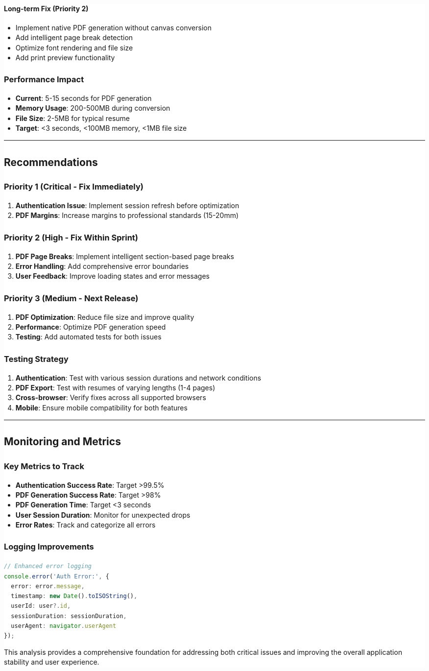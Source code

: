 #### Long-term Fix (Priority 2)
- Implement native PDF generation without canvas conversion
- Add intelligent page break detection
- Optimize font rendering and file size
- Add print preview functionality

### Performance Impact
- **Current**: 5-15 seconds for PDF generation
- **Memory Usage**: 200-500MB during conversion
- **File Size**: 2-5MB for typical resume
- **Target**: <3 seconds, <100MB memory, <1MB file size

---

## Recommendations

### Priority 1 (Critical - Fix Immediately)
1. **Authentication Issue**: Implement session refresh before optimization
2. **PDF Margins**: Increase margins to professional standards (15-20mm)

### Priority 2 (High - Fix Within Sprint)
1. **PDF Page Breaks**: Implement intelligent section-based page breaks
2. **Error Handling**: Add comprehensive error boundaries
3. **User Feedback**: Improve loading states and error messages

### Priority 3 (Medium - Next Release)
1. **PDF Optimization**: Reduce file size and improve quality
2. **Performance**: Optimize PDF generation speed
3. **Testing**: Add automated tests for both issues

### Testing Strategy
1. **Authentication**: Test with various session durations and network conditions
2. **PDF Export**: Test with resumes of varying lengths (1-4 pages)
3. **Cross-browser**: Verify fixes across all supported browsers
4. **Mobile**: Ensure mobile compatibility for both features

---

## Monitoring and Metrics

### Key Metrics to Track
- **Authentication Success Rate**: Target >99.5%
- **PDF Generation Success Rate**: Target >98%
- **PDF Generation Time**: Target <3 seconds
- **User Session Duration**: Monitor for unexpected drops
- **Error Rates**: Track and categorize all errors

### Logging Improvements
```typescript
// Enhanced error logging
console.error('Auth Error:', {
  error: error.message,
  timestamp: new Date().toISOString(),
  userId: user?.id,
  sessionDuration: sessionDuration,
  userAgent: navigator.userAgent
});
```

This analysis provides a comprehensive foundation for addressing both critical issues and improving the overall application stability and user experience.